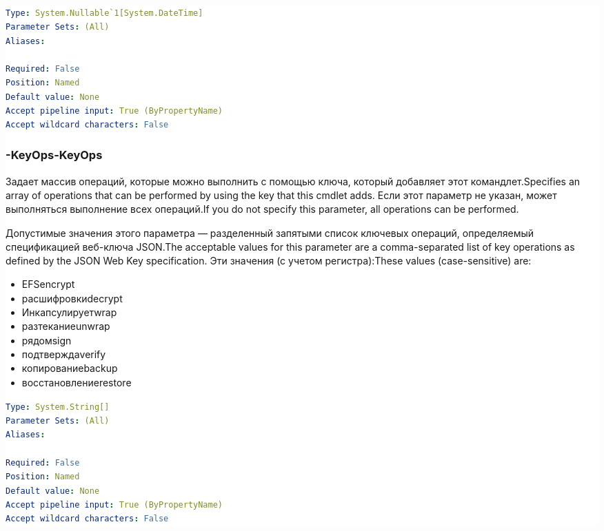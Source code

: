 ```yaml
Type: System.Nullable`1[System.DateTime]
Parameter Sets: (All)
Aliases: 

Required: False
Position: Named
Default value: None
Accept pipeline input: True (ByPropertyName)
Accept wildcard characters: False
```

### <span data-ttu-id="465e1-131">-KeyOps</span><span class="sxs-lookup"><span data-stu-id="465e1-131">-KeyOps</span></span>
<span data-ttu-id="465e1-132">Задает массив операций, которые можно выполнить с помощью ключа, который добавляет этот командлет.</span><span class="sxs-lookup"><span data-stu-id="465e1-132">Specifies an array of operations that can be performed by using the key that this cmdlet adds.</span></span>
<span data-ttu-id="465e1-133">Если этот параметр не указан, может выполняться выполнение всех операций.</span><span class="sxs-lookup"><span data-stu-id="465e1-133">If you do not specify this parameter, all operations can be performed.</span></span>

<span data-ttu-id="465e1-134">Допустимые значения этого параметра — разделенный запятыми список ключевых операций, определяемый спецификацией веб-ключа JSON.</span><span class="sxs-lookup"><span data-stu-id="465e1-134">The acceptable values for this parameter are a comma-separated list of key operations as defined by the JSON Web Key specification.</span></span> <span data-ttu-id="465e1-135">Эти значения (с учетом регистра):</span><span class="sxs-lookup"><span data-stu-id="465e1-135">These values (case-sensitive) are:</span></span>

- <span data-ttu-id="465e1-136">EFS</span><span class="sxs-lookup"><span data-stu-id="465e1-136">encrypt</span></span>
- <span data-ttu-id="465e1-137">расшифровки</span><span class="sxs-lookup"><span data-stu-id="465e1-137">decrypt</span></span>
- <span data-ttu-id="465e1-138">Инкапсулирует</span><span class="sxs-lookup"><span data-stu-id="465e1-138">wrap</span></span>
- <span data-ttu-id="465e1-139">разтекание</span><span class="sxs-lookup"><span data-stu-id="465e1-139">unwrap</span></span>
- <span data-ttu-id="465e1-140">рядом</span><span class="sxs-lookup"><span data-stu-id="465e1-140">sign</span></span>
- <span data-ttu-id="465e1-141">подтвержда</span><span class="sxs-lookup"><span data-stu-id="465e1-141">verify</span></span>
- <span data-ttu-id="465e1-142">копирование</span><span class="sxs-lookup"><span data-stu-id="465e1-142">backup</span></span>
- <span data-ttu-id="465e1-143">восстановление</span><span class="sxs-lookup"><span data-stu-id="465e1-143">restore</span></span>

```yaml
Type: System.String[]
Parameter Sets: (All)
Aliases: 

Required: False
Position: Named
Default value: None
Accept pipeline input: True (ByPropertyName)
Accept wildcard characters: False
```
